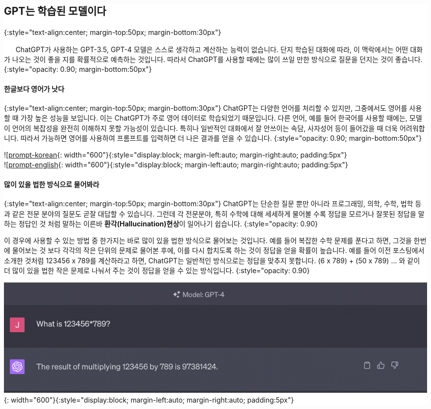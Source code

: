 ## GPT는 학습된 모델이다
{:style="text-align:center; margin-top:50px; margin-bottom:30px"}

&nbsp;&nbsp;&nbsp;&nbsp;&nbsp;&nbsp;ChatGPT가 사용하는 GPT-3.5, GPT-4 모델은 스스로 생각하고 계산하는 능력이 없습니다. 단지 학습된 대화에 따라, 이 맥락에서는 어떤 대화가 나오는 것이 좋을 지를 확률적으로 예측하는 것입니다. 따라서 ChatGPT를 사용할 때에는 많이 쓰일 만한 방식으로 질문을 던지는 것이 좋습니다.
{:style="opacity: 0.90; margin-bottom:50px"}

#### 한글보다 영어가 낫다
{:style="text-align:center; margin-top:50px; margin-bottom:30px"}
ChatGPT는 다양한 언어를 처리할 수 있지만, 그중에서도 영어를 사용할 때 가장 높은 성능을 보입니다. 이는 ChatGPT가 주로 영어 데이터로 학습되었기 때문입니다. 다른 언어, 예를 들어 한국어를 사용할 때에는, 모델이 언어의 복잡성을 완전히 이해하지 못할 가능성이 있습니다. 특히나 일반적인 대화에서 잘 안쓰이는 속담, 사자성어 등이 들어갔을 때 더욱 어려워합니다. 따라서 가능하면 영어를 사용하여 프롬프트를 입력하면 더 나은 결과를 얻을 수 있습니다.
{:style="opacity: 0.90; margin-bottom:50px"}

![[prompt-korean](/assets/img/2023-07-01/prompt-korean.png){: width="600"}{:style="display:block; margin-left:auto; margin-right:auto; padding:5px"}  
![[prompt-english](/assets/img/2023-07-01/prompt-english.png){: width="600"}{:style="display:block; margin-left:auto; margin-right:auto; padding:5px"}  

#### 많이 있을 법한 방식으로 물어봐라
{:style="text-align:center; margin-top:50px; margin-bottom:30px"}
ChatGPT는 단순한 질문 뿐만 아니라 프로그래밍, 의학, 수학, 법학 등과 같은 전문 분야의 질문도 곧잘 대답할 수 있습니다. 그런데 각 전문분야, 특히 수학에 대해 세세하게 물어볼 수록 정답을 모르거나 잘못된 정답을 말하는 정답인 것 처럼 말하는 이른바 **환각(Hallucination)현상**이 일어나기 쉽습니다. 
{:style="opacity: 0.90}

이 경우에 사용할 수 있는 방법 중 한가지는 바로 많이 있을 법한 방식으로 물어보는 것입니다. 예를 들어 복잡한 수학 문제를 푼다고 하면, 그것을 한번에 물어보는 것 보다 각각의 작은 단위의 문제로 물어본 후에, 이를 다시 합치도록 하는 것이 정답을 얻을 확률이 높습니다. 예를 들어 이전 포스팅에서 소개한 것처럼 123456 x 789를 계산하라고 하면, ChatGPT는 일반적인 방식으로는 정답을 맞추지 못합니다. (6 x 789) + (50 x 789) ... 와 같이 더 많이 있을 법한 작은 문제로 나눠서 주는 것이 정답을 얻을 수 있는 방식입니다.
{:style="opacity: 0.90}

![123](/assets/img/2023-06-18/123.png){: width="600"}{:style="display:block; margin-left:auto; margin-right:auto; padding:5px"}   